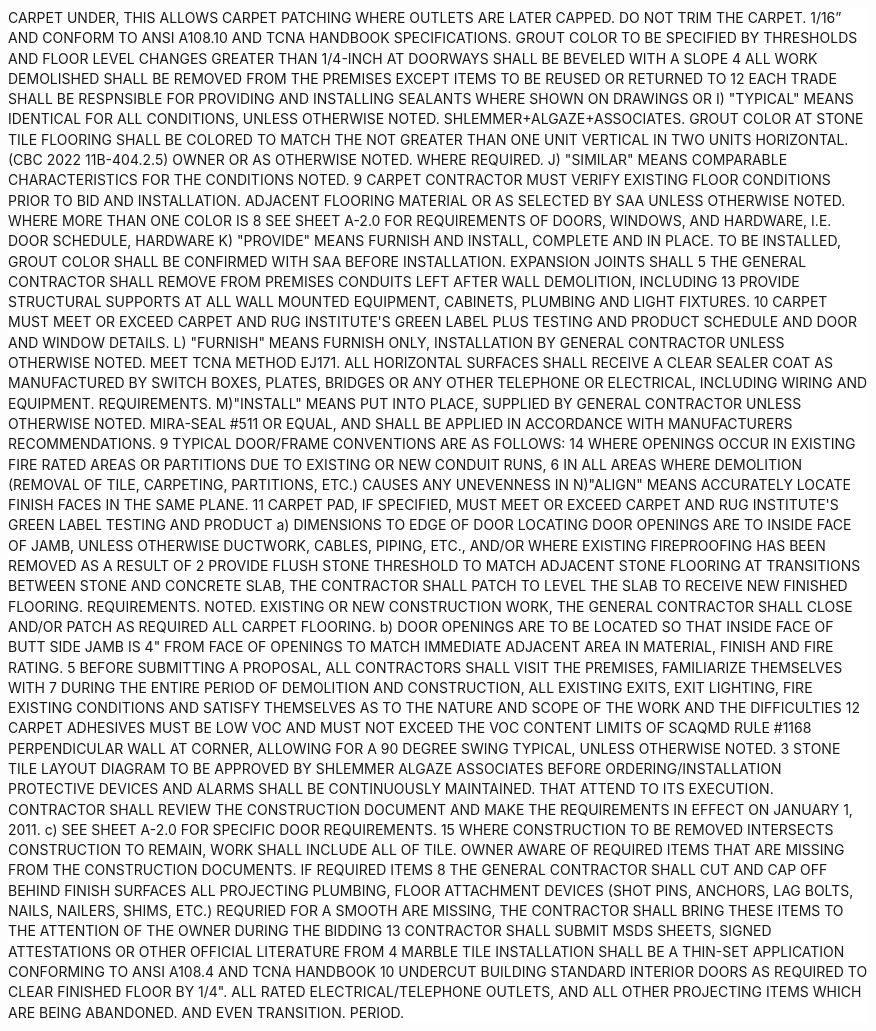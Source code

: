 CARPET UNDER, THIS ALLOWS CARPET PATCHING WHERE OUTLETS ARE LATER CAPPED. DO NOT TRIM THE CARPET. 1/16” AND CONFORM TO ANSI A108.10 AND TCNA HANDBOOK SPECIFICATIONS. GROUT COLOR TO BE SPECIFIED BY THRESHOLDS AND FLOOR LEVEL CHANGES GREATER THAN 1/4-INCH AT DOORWAYS SHALL BE BEVELED WITH A SLOPE 4 ALL WORK DEMOLISHED SHALL BE REMOVED FROM THE PREMISES EXCEPT ITEMS TO BE REUSED OR RETURNED TO 12 EACH TRADE SHALL BE RESPNSIBLE FOR PROVIDING AND INSTALLING SEALANTS WHERE SHOWN ON DRAWINGS OR I) "TYPICAL" MEANS IDENTICAL FOR ALL CONDITIONS, UNLESS OTHERWISE NOTED.
SHLEMMER+ALGAZE+ASSOCIATES. GROUT COLOR AT STONE TILE FLOORING SHALL BE COLORED TO MATCH THE NOT GREATER THAN ONE UNIT VERTICAL IN TWO UNITS HORIZONTAL. (CBC 2022 11B-404.2.5) OWNER OR AS OTHERWISE NOTED. WHERE REQUIRED. J) "SIMILAR" MEANS COMPARABLE CHARACTERISTICS FOR THE CONDITIONS NOTED.
9 CARPET CONTRACTOR MUST VERIFY EXISTING FLOOR CONDITIONS PRIOR TO BID AND INSTALLATION.
ADJACENT FLOORING MATERIAL OR AS SELECTED BY SAA UNLESS OTHERWISE NOTED. WHERE MORE THAN ONE COLOR IS
8 SEE SHEET A-2.0 FOR REQUIREMENTS OF DOORS, WINDOWS, AND HARDWARE, I.E. DOOR SCHEDULE, HARDWARE K) "PROVIDE" MEANS FURNISH AND INSTALL, COMPLETE AND IN PLACE.
TO BE INSTALLED, GROUT COLOR SHALL BE CONFIRMED WITH SAA BEFORE INSTALLATION. EXPANSION JOINTS SHALL 5 THE GENERAL CONTRACTOR SHALL REMOVE FROM PREMISES CONDUITS LEFT AFTER WALL DEMOLITION, INCLUDING 13 PROVIDE STRUCTURAL SUPPORTS AT ALL WALL MOUNTED EQUIPMENT, CABINETS, PLUMBING AND LIGHT FIXTURES.
10 CARPET MUST MEET OR EXCEED CARPET AND RUG INSTITUTE'S GREEN LABEL PLUS TESTING AND PRODUCT SCHEDULE AND DOOR AND WINDOW DETAILS. L) "FURNISH" MEANS FURNISH ONLY, INSTALLATION BY GENERAL CONTRACTOR UNLESS OTHERWISE NOTED.
MEET TCNA METHOD EJ171. ALL HORIZONTAL SURFACES SHALL RECEIVE A CLEAR SEALER COAT AS MANUFACTURED BY SWITCH BOXES, PLATES, BRIDGES OR ANY OTHER TELEPHONE OR ELECTRICAL, INCLUDING WIRING AND EQUIPMENT.
REQUIREMENTS. M)"INSTALL" MEANS PUT INTO PLACE, SUPPLIED BY GENERAL CONTRACTOR UNLESS OTHERWISE NOTED.
MIRA-SEAL #511 OR EQUAL, AND SHALL BE APPLIED IN ACCORDANCE WITH MANUFACTURERS RECOMMENDATIONS. 9 TYPICAL DOOR/FRAME CONVENTIONS ARE AS FOLLOWS: 14 WHERE OPENINGS OCCUR IN EXISTING FIRE RATED AREAS OR PARTITIONS DUE TO EXISTING OR NEW CONDUIT RUNS,
6 IN ALL AREAS WHERE DEMOLITION (REMOVAL OF TILE, CARPETING, PARTITIONS, ETC.) CAUSES ANY UNEVENNESS IN N)"ALIGN" MEANS ACCURATELY LOCATE FINISH FACES IN THE SAME PLANE.
11 CARPET PAD, IF SPECIFIED, MUST MEET OR EXCEED CARPET AND RUG INSTITUTE'S GREEN LABEL TESTING AND PRODUCT a) DIMENSIONS TO EDGE OF DOOR LOCATING DOOR OPENINGS ARE TO INSIDE FACE OF JAMB, UNLESS OTHERWISE DUCTWORK, CABLES, PIPING, ETC., AND/OR WHERE EXISTING FIREPROOFING HAS BEEN REMOVED AS A RESULT OF
2 PROVIDE FLUSH STONE THRESHOLD TO MATCH ADJACENT STONE FLOORING AT TRANSITIONS BETWEEN STONE AND CONCRETE SLAB, THE CONTRACTOR SHALL PATCH TO LEVEL THE SLAB TO RECEIVE NEW FINISHED FLOORING.
REQUIREMENTS. NOTED. EXISTING OR NEW CONSTRUCTION WORK, THE GENERAL CONTRACTOR SHALL CLOSE AND/OR PATCH AS REQUIRED ALL
CARPET FLOORING. b) DOOR OPENINGS ARE TO BE LOCATED SO THAT INSIDE FACE OF BUTT SIDE JAMB IS 4" FROM FACE OF OPENINGS TO MATCH IMMEDIATE ADJACENT AREA IN MATERIAL, FINISH AND FIRE RATING. 5 BEFORE SUBMITTING A PROPOSAL, ALL CONTRACTORS SHALL VISIT THE PREMISES, FAMILIARIZE THEMSELVES WITH
7 DURING THE ENTIRE PERIOD OF DEMOLITION AND CONSTRUCTION, ALL EXISTING EXITS, EXIT LIGHTING, FIRE
EXISTING CONDITIONS AND SATISFY THEMSELVES AS TO THE NATURE AND SCOPE OF THE WORK AND THE DIFFICULTIES
12 CARPET ADHESIVES MUST BE LOW VOC AND MUST NOT EXCEED THE VOC CONTENT LIMITS OF SCAQMD RULE #1168 PERPENDICULAR WALL AT CORNER, ALLOWING FOR A 90 DEGREE SWING TYPICAL, UNLESS OTHERWISE NOTED.
3 STONE TILE LAYOUT DIAGRAM TO BE APPROVED BY SHLEMMER ALGAZE ASSOCIATES BEFORE ORDERING/INSTALLATION PROTECTIVE DEVICES AND ALARMS SHALL BE CONTINUOUSLY MAINTAINED. THAT ATTEND TO ITS EXECUTION. CONTRACTOR SHALL REVIEW THE CONSTRUCTION DOCUMENT AND MAKE THE
REQUIREMENTS IN EFFECT ON JANUARY 1, 2011. c) SEE SHEET A-2.0 FOR SPECIFIC DOOR REQUIREMENTS. 15 WHERE CONSTRUCTION TO BE REMOVED INTERSECTS CONSTRUCTION TO REMAIN, WORK SHALL INCLUDE ALL
OF TILE. OWNER AWARE OF REQUIRED ITEMS THAT ARE MISSING FROM THE CONSTRUCTION DOCUMENTS. IF REQUIRED ITEMS
8 THE GENERAL CONTRACTOR SHALL CUT AND CAP OFF BEHIND FINISH SURFACES ALL PROJECTING PLUMBING, FLOOR ATTACHMENT DEVICES (SHOT PINS, ANCHORS, LAG BOLTS, NAILS, NAILERS, SHIMS, ETC.) REQURIED FOR A SMOOTH
ARE MISSING, THE CONTRACTOR SHALL BRING THESE ITEMS TO THE ATTENTION OF THE OWNER DURING THE BIDDING
13 CONTRACTOR SHALL SUBMIT MSDS SHEETS, SIGNED ATTESTATIONS OR OTHER OFFICIAL LITERATURE FROM 4 MARBLE TILE INSTALLATION SHALL BE A THIN-SET APPLICATION CONFORMING TO ANSI A108.4 AND TCNA HANDBOOK 10 UNDERCUT BUILDING STANDARD INTERIOR DOORS AS REQUIRED TO CLEAR FINISHED FLOOR BY 1/4". ALL RATED ELECTRICAL/TELEPHONE OUTLETS, AND ALL OTHER PROJECTING ITEMS WHICH ARE BEING ABANDONED. AND EVEN TRANSITION. PERIOD.